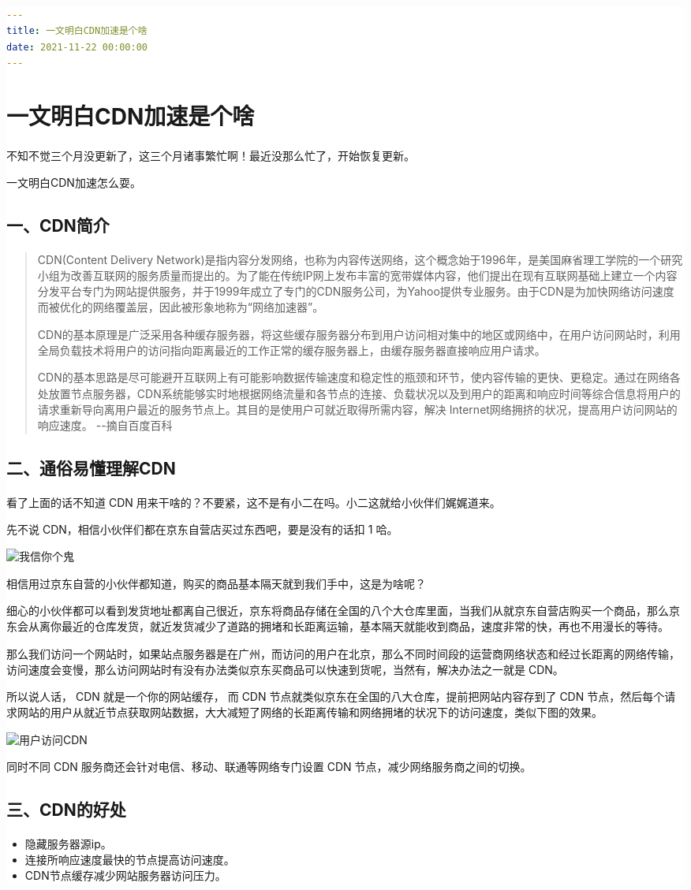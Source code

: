 ```yaml
---
title: 一文明白CDN加速是个啥
date: 2021-11-22 00:00:00
---
```


# 一文明白CDN加速是个啥

不知不觉三个月没更新了，这三个月诸事繁忙啊！最近没那么忙了，开始恢复更新。

一文明白CDN加速怎么耍。

## 一、CDN简介

> CDN(Content Delivery Network)是指内容分发网络，也称为内容传送网络，这个概念始于1996年，是美国麻省理工学院的一个研究小组为改善互联网的服务质量而提出的。为了能在传统IP网上发布丰富的宽带媒体内容，他们提出在现有互联网基础上建立一个内容分发平台专门为网站提供服务，并于1999年成立了专门的CDN服务公司，为Yahoo提供专业服务。由于CDN是为加快网络访问速度而被优化的网络覆盖层，因此被形象地称为“网络加速器”。
>
> CDN的基本原理是广泛采用各种缓存服务器，将这些缓存服务器分布到用户访问相对集中的地区或网络中，在用户访问网站时，利用全局负载技术将用户的访问指向距离最近的工作正常的缓存服务器上，由缓存服务器直接响应用户请求。
>
> CDN的基本思路是尽可能避开互联网上有可能影响数据传输速度和稳定性的瓶颈和环节，使内容传输的更快、更稳定。通过在网络各处放置节点服务器，CDN系统能够实时地根据网络流量和各节点的连接、负载状况以及到用户的距离和响应时间等综合信息将用户的请求重新导向离用户最近的服务节点上。其目的是使用户可就近取得所需内容，解决 Internet网络拥挤的状况，提高用户访问网站的响应速度。  --摘自百度百科

## 二、通俗易懂理解CDN

看了上面的话不知道 CDN 用来干啥的？不要紧，这不是有小二在吗。小二这就给小伙伴们娓娓道来。

先不说 CDN，相信小伙伴们都在京东自营店买过东西吧，要是没有的话扣 1 哈。

![我信你个鬼](https://juzicoding.com/img/emoji/我信你个鬼-2.gif)

相信用过京东自营的小伙伴都知道，购买的商品基本隔天就到我们手中，这是为啥呢？

细心的小伙伴都可以看到发货地址都离自己很近，京东将商品存储在全国的八个大仓库里面，当我们从就京东自营店购买一个商品，那么京东会从离你最近的仓库发货，就近发货减少了道路的拥堵和长距离运输，基本隔天就能收到商品，速度非常的快，再也不用漫长的等待。

那么我们访问一个网站时，如果站点服务器是在广州，而访问的用户在北京，那么不同时间段的运营商网络状态和经过长距离的网络传输，访问速度会变慢，那么访问网站时有没有办法类似京东买商品可以快速到货呢，当然有，解决办法之一就是 CDN。

所以说人话， CDN 就是一个你的网站缓存， 而 CDN 节点就类似京东在全国的八大仓库，提前把网站内容存到了 CDN 节点，然后每个请求网站的用户从就近节点获取网站数据，大大减短了网络的长距离传输和网络拥堵的状况下的访问速度，类似下图的效果。

![用户访问CDN](https://juzicoding.com/img/blog/166463881293399.webp)

同时不同 CDN 服务商还会针对电信、移动、联通等网络专门设置 CDN 节点，减少网络服务商之间的切换。

## 三、CDN的好处

- 隐藏服务器源ip。
- 连接所响应速度最快的节点提高访问速度。
- CDN节点缓存减少网站服务器访问压力。
